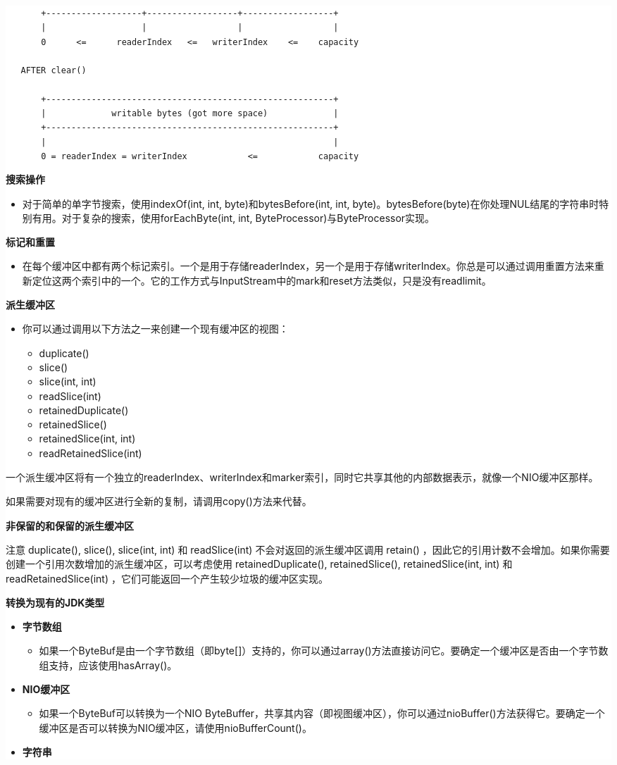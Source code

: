   ```
         +-------------------+------------------+------------------+
         |                   |                  |                  |
         0      <=      readerIndex   <=   writerIndex    <=    capacity
   
     AFTER clear()
   
         +---------------------------------------------------------+
         |             writable bytes (got more space)             |
         +---------------------------------------------------------+
         |                                                         |
         0 = readerIndex = writerIndex            <=            capacity
  ```

**搜索操作**

- 对于简单的单字节搜索，使用indexOf(int, int, byte)和bytesBefore(int, int, byte)。bytesBefore(byte)在你处理NUL结尾的字符串时特别有用。对于复杂的搜索，使用forEachByte(int, int, ByteProcessor)与ByteProcessor实现。

**标记和重置**

- 在每个缓冲区中都有两个标记索引。一个是用于存储readerIndex，另一个是用于存储writerIndex。你总是可以通过调用重置方法来重新定位这两个索引中的一个。它的工作方式与InputStream中的mark和reset方法类似，只是没有readlimit。

**派生缓冲区**

- 你可以通过调用以下方法之一来创建一个现有缓冲区的视图：

  - duplicate()
  - slice()
  - slice(int, int)
  - readSlice(int)
  - retainedDuplicate()
  - retainedSlice()
  - retainedSlice(int, int)
  - readRetainedSlice(int)

一个派生缓冲区将有一个独立的readerIndex、writerIndex和marker索引，同时它共享其他的内部数据表示，就像一个NIO缓冲区那样。

如果需要对现有的缓冲区进行全新的复制，请调用copy()方法来代替。

**非保留的和保留的派生缓冲区**

注意 duplicate(), slice(), slice(int, int) 和 readSlice(int) 不会对返回的派生缓冲区调用 retain() ，因此它的引用计数不会增加。如果你需要创建一个引用次数增加的派生缓冲区，可以考虑使用 retainedDuplicate(), retainedSlice(), retainedSlice(int, int) 和 readRetainedSlice(int) ，它们可能返回一个产生较少垃圾的缓冲区实现。

**转换为现有的JDK类型**

- **字节数组**
  - 如果一个ByteBuf是由一个字节数组（即byte[]）支持的，你可以通过array()方法直接访问它。要确定一个缓冲区是否由一个字节数组支持，应该使用hasArray()。

- **NIO缓冲区**

  - 如果一个ByteBuf可以转换为一个NIO ByteBuffer，共享其内容（即视图缓冲区），你可以通过nioBuffer()方法获得它。要确定一个缓冲区是否可以转换为NIO缓冲区，请使用nioBufferCount()。

- **字符串**
